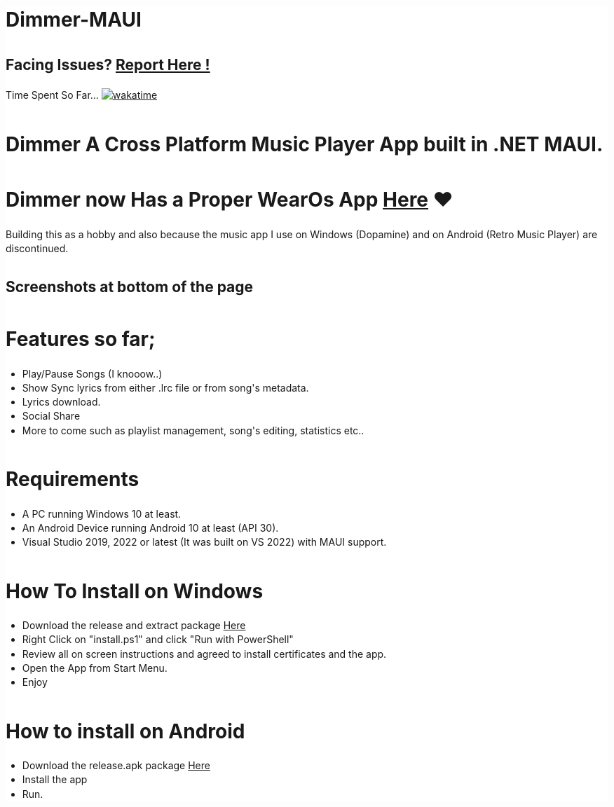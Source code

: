 # Dimmer-MAUI

## Facing Issues? [Report Here !](https://github.com/YBTopaz8/Dimmer-MAUI/issues/new/choose) 

Time Spent So Far... [![wakatime](https://wakatime.com/badge/user/20225675-04f6-42d1-8535-b25921cfc585/project/6d9509eb-58c7-40db-b0e6-63ad72a6e172.svg)](https://wakatime.com/badge/user/20225675-04f6-42d1-8535-b25921cfc585/project/6d9509eb-58c7-40db-b0e6-63ad72a6e172)

# Dimmer A Cross Platform Music Player App built in .NET MAUI.

# Dimmer now Has a Proper WearOs App [Here](https://github.com/YBTopaz8/DimmerWatchCompanion) ❤️
Building this as a hobby and also because the music app I use on Windows (Dopamine) and on Android (Retro Music Player) are discontinued.

## Screenshots at bottom of the page

# Features so far;
- Play/Pause Songs (I knooow..)
- Show Sync lyrics from either .lrc file or from song's metadata.
- Lyrics download.
- Social Share
- More to come such as playlist management, song's editing, statistics etc..

# Requirements
- A PC running Windows 10 at least.
- An Android Device running Android 10 at least (API 30).
- Visual Studio 2019, 2022 or latest (It was built on VS 2022) with MAUI support.

# How To Install on Windows
- Download the release and extract package [Here](https://github.com/YBTopaz8/Dimmer-MAUI/releases)
- Right Click on "install.ps1" and click "Run with PowerShell"
- Review all on screen instructions and agreed to install certificates and the app.
- Open the App from Start Menu.
- Enjoy
  
# How to install on Android
- Download the release.apk package [Here](https://github.com/YBTopaz8/Dimmer-MAUI/releases)
- Install the app
- Run.
